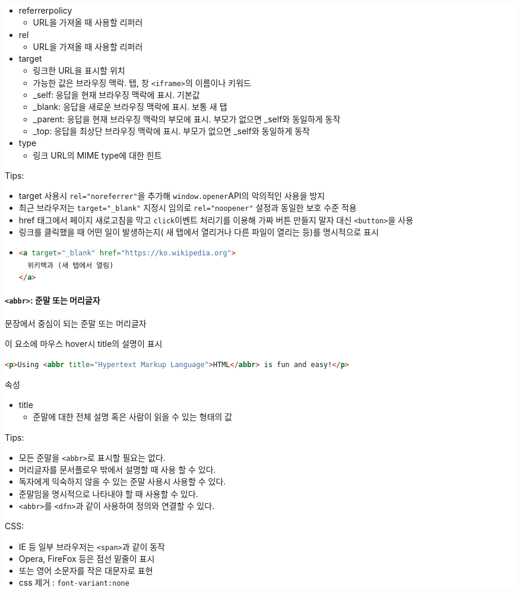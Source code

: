 * referrerpolicy
  * URL을 가져올 때 사용할 리퍼러
* rel
  * URL을 가져올 때 사용할 리퍼러
* target
  * 링크한 URL을 표시할 위치
  * 가능한 값은 브라우징 맥락. 탭, 창 `<iframe>`의 이름이나 키워드
  * \_self: 응답을 현재 브라우징 맥락에 표시. 기본값
  * \_blank: 응답을 새로운 브라우징 맥락에 표시. 보통 새 탭
  * \_parent: 응답을 현재 브라우징 맥락의 부모에 표시. 부모가 없으면 \_self와 동일하게 동작
  * \_top: 응답을 최상단 브라우징 맥락에 표시. 부모가 없으면 \_self와 동일하게 동작
* type
  * 링크 URL의 MIME type에 대한 힌트

Tips:

* target 사용시 `rel="noreferrer"`을 추가해 `window.opener`API의 악의적인 사용을 방지
* 최근 브라우저는 `target="_blank"` 지정시 임의로 `rel="noopener"` 설정과 동일한 보호 수준 적용
* href 태그에서 페이지 새로고침을 막고 `click`이벤트 처리기를 이용해 가짜 버튼 만들지 말자 대신 `<button>`을 사용
* 링크를 클릭했을 때 어떤 일이 발생하는지( 새 탭에서 열리거나 다른 파일이 열리는 등)를 명시적으로 표시
* ```html
  <a target="_blank" href="https://ko.wikipedia.org">
    위키백과 (새 탭에서 열림)
  </a>
  ```

#### `<abbr>`: 준말 또는 머리글자

문장에서 중심이 되는 준말 또는 머리글자

이 요소에 마우스 hover시 title의 설명이 표시

```html
<p>Using <abbr title="Hypertext Markup Language">HTML</abbr> is fun and easy!</p>
```

속성

* title
  * 준말에 대한 전체 설명 혹은 사람이 읽을 수 있는 형태의 값

Tips:

* 모든 준말을 `<abbr>`로 표시할 필요는 없다.
* 머리글자를 문서플로우 밖에서 설명할 때 사용 할 수 있다.
* 독자에게 익숙하지 않을 수 있는 준말 사용시 사용할 수 있다.
* 준말임을 명시적으로 나타내야 할 때 사용할 수 있다.
* `<abbr>`를 `<dfn>`과 같이 사용하여 정의와 연결할 수 있다.

CSS:

* IE 등 일부 브라우저는 `<span>`과 같이 동작
* Opera, FireFox 등은 점선 밑줄이 표시
* 또는 영어 소문자를 작은 대문자로 표현
* css 제거 : `font-variant:none`
